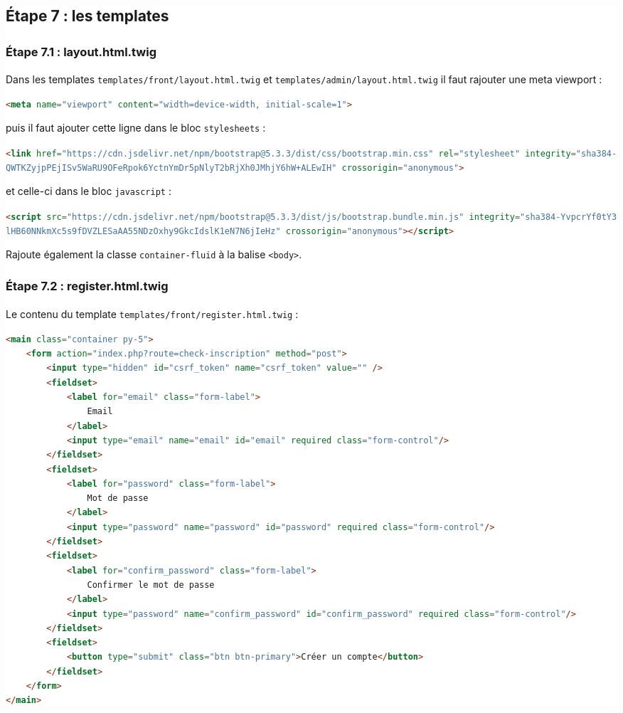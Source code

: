 ## Étape 7 : les templates

### Étape 7.1 : layout.html.twig

Dans les templates `templates/front/layout.html.twig` et `templates/admin/layout.html.twig` il faut rajouter une meta viewport :

```html
<meta name="viewport" content="width=device-width, initial-scale=1">
```

puis il faut ajouter cette ligne dans le bloc `stylesheets` :

```html
<link href="https://cdn.jsdelivr.net/npm/bootstrap@5.3.3/dist/css/bootstrap.min.css" rel="stylesheet" integrity="sha384-QWTKZyjpPEjISv5WaRU9OFeRpok6YctnYmDr5pNlyT2bRjXh0JMhjY6hW+ALEwIH" crossorigin="anonymous">
```

et celle-ci dans le bloc `javascript` :

```html
<script src="https://cdn.jsdelivr.net/npm/bootstrap@5.3.3/dist/js/bootstrap.bundle.min.js" integrity="sha384-YvpcrYf0tY3lHB60NNkmXc5s9fDVZLESaAA55NDzOxhy9GkcIdslK1eN7N6jIeHz" crossorigin="anonymous"></script>
```

Rajoute également la classe `container-fluid` à la balise `<body>`.

### Étape 7.2 : register.html.twig

Le contenu du template `templates/front/register.html.twig` :

```html
<main class="container py-5">
    <form action="index.php?route=check-inscription" method="post">
        <input type="hidden" id="csrf_token" name="csrf_token" value="" />
        <fieldset>
            <label for="email" class="form-label">
                Email
            </label>
            <input type="email" name="email" id="email" required class="form-control"/>
        </fieldset>
        <fieldset>
            <label for="password" class="form-label">
                Mot de passe
            </label>
            <input type="password" name="password" id="password" required class="form-control"/>
        </fieldset>
        <fieldset>
            <label for="confirm_password" class="form-label">
                Confirmer le mot de passe
            </label>
            <input type="password" name="confirm_password" id="confirm_password" required class="form-control"/>
        </fieldset>
        <fieldset>
            <button type="submit" class="btn btn-primary">Créer un compte</button>
        </fieldset>
    </form>
</main>
```
